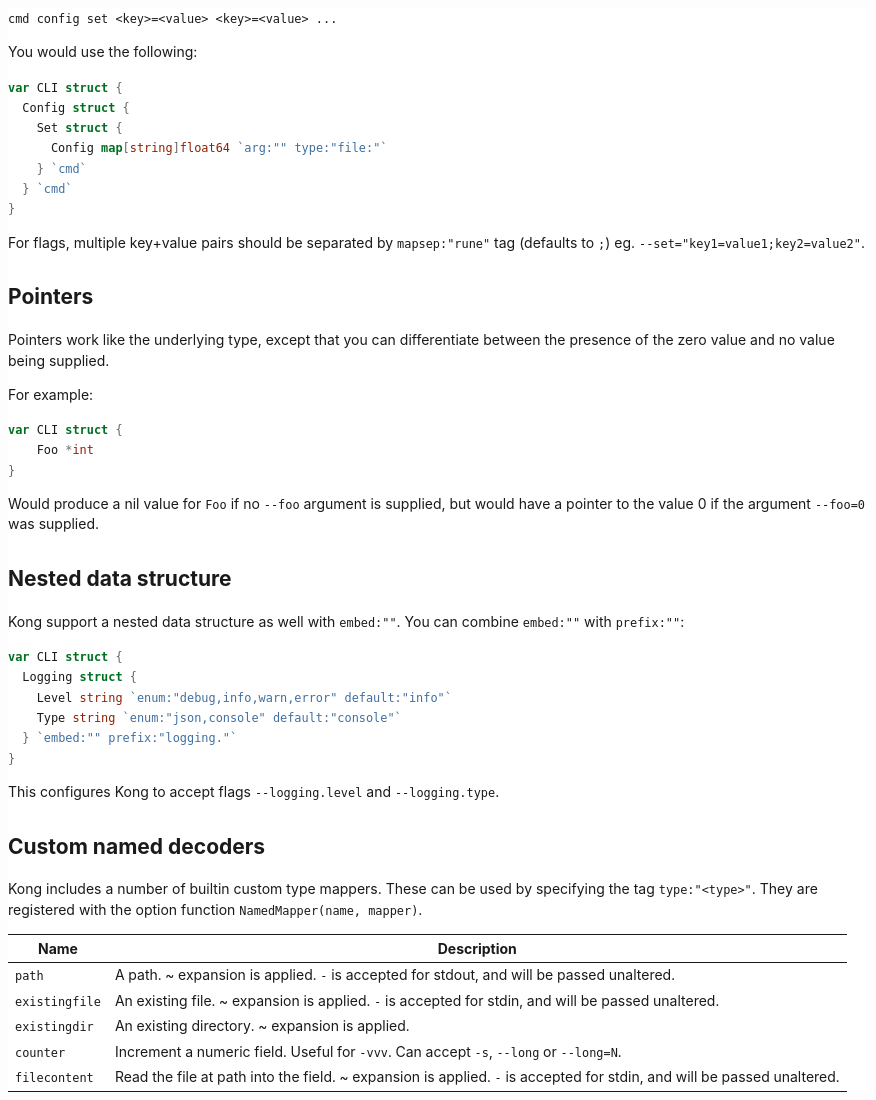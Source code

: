     cmd config set <key>=<value> <key>=<value> ...

You would use the following:

```go
var CLI struct {
  Config struct {
    Set struct {
      Config map[string]float64 `arg:"" type:"file:"`
    } `cmd`
  } `cmd`
}
```

For flags, multiple key+value pairs should be separated by `mapsep:"rune"` tag (defaults to `;`) eg. `--set="key1=value1;key2=value2"`.

## Pointers

Pointers work like the underlying type, except that you can differentiate between the presence of the zero value and no value being supplied.

For example:

```go
var CLI struct {
	Foo *int
}
```

Would produce a nil value for `Foo` if no `--foo` argument is supplied, but would have a pointer to the value 0 if the argument `--foo=0` was supplied.

## Nested data structure

Kong support a nested data structure as well with `embed:""`. You can combine `embed:""` with `prefix:""`:

```go
var CLI struct {
  Logging struct {
    Level string `enum:"debug,info,warn,error" default:"info"`
    Type string `enum:"json,console" default:"console"`
  } `embed:"" prefix:"logging."`
}
```

This configures Kong to accept flags `--logging.level` and `--logging.type`.

## Custom named decoders

Kong includes a number of builtin custom type mappers. These can be used by
specifying the tag `type:"<type>"`. They are registered with the option
function `NamedMapper(name, mapper)`.

| Name           | Description                                                                                                            |
| -------------- | ---------------------------------------------------------------------------------------------------------------------- |
| `path`         | A path. ~ expansion is applied. `-` is accepted for stdout, and will be passed unaltered.                              |
| `existingfile` | An existing file. ~ expansion is applied. `-` is accepted for stdin, and will be passed unaltered.                     |
| `existingdir`  | An existing directory. ~ expansion is applied.                                                                         |
| `counter`      | Increment a numeric field. Useful for `-vvv`. Can accept `-s`, `--long` or `--long=N`.                                 |
| `filecontent`  | Read the file at path into the field. ~ expansion is applied. `-` is accepted for stdin, and will be passed unaltered. |
